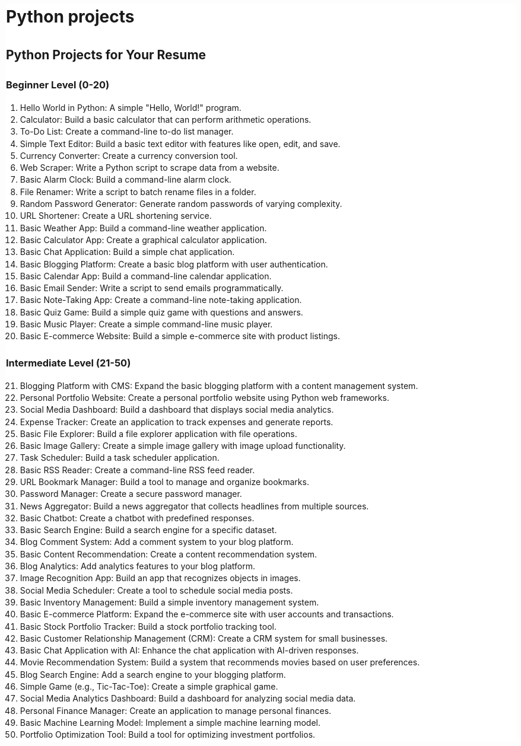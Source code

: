 # Python projects

## Python Projects for Your Resume

### Beginner Level (0-20)

1. Hello World in Python: A simple "Hello, World!" program.
2. Calculator: Build a basic calculator that can perform arithmetic operations.
3. To-Do List: Create a command-line to-do list manager.
4. Simple Text Editor: Build a basic text editor with features like open, edit, and save.
5. Currency Converter: Create a currency conversion tool.
6. Web Scraper: Write a Python script to scrape data from a website.
7. Basic Alarm Clock: Build a command-line alarm clock.
8. File Renamer: Write a script to batch rename files in a folder.
9. Random Password Generator: Generate random passwords of varying complexity.
10. URL Shortener: Create a URL shortening service.
11. Basic Weather App: Build a command-line weather application.
12. Basic Calculator App: Create a graphical calculator application.
13. Basic Chat Application: Build a simple chat application.
14. Basic Blogging Platform: Create a basic blog platform with user authentication.
15. Basic Calendar App: Build a command-line calendar application.
16. Basic Email Sender: Write a script to send emails programmatically.
17. Basic Note-Taking App: Create a command-line note-taking application.
18. Basic Quiz Game: Build a simple quiz game with questions and answers.
19. Basic Music Player: Create a simple command-line music player.
20. Basic E-commerce Website: Build a simple e-commerce site with product listings.

### Intermediate Level (21-50)

21. Blogging Platform with CMS: Expand the basic blogging platform with a content management system.
22. Personal Portfolio Website: Create a personal portfolio website using Python web frameworks.
23. Social Media Dashboard: Build a dashboard that displays social media analytics.
24. Expense Tracker: Create an application to track expenses and generate reports.
25. Basic File Explorer: Build a file explorer application with file operations.
26. Basic Image Gallery: Create a simple image gallery with image upload functionality.
27. Task Scheduler: Build a task scheduler application.
28. Basic RSS Reader: Create a command-line RSS feed reader.
29. URL Bookmark Manager: Build a tool to manage and organize bookmarks.
30. Password Manager: Create a secure password manager.
31. News Aggregator: Build a news aggregator that collects headlines from multiple sources.
32. Basic Chatbot: Create a chatbot with predefined responses.
33. Basic Search Engine: Build a search engine for a specific dataset.
34. Blog Comment System: Add a comment system to your blog platform.
35. Basic Content Recommendation: Create a content recommendation system.
36. Blog Analytics: Add analytics features to your blog platform.
37. Image Recognition App: Build an app that recognizes objects in images.
38. Social Media Scheduler: Create a tool to schedule social media posts.
39. Basic Inventory Management: Build a simple inventory management system.
40. Basic E-commerce Platform: Expand the e-commerce site with user accounts and transactions.
41. Basic Stock Portfolio Tracker: Build a stock portfolio tracking tool.
42. Basic Customer Relationship Management (CRM): Create a CRM system for small businesses.
43. Basic Chat Application with AI: Enhance the chat application with AI-driven responses.
44. Movie Recommendation System: Build a system that recommends movies based on user preferences.
45. Blog Search Engine: Add a search engine to your blogging platform.
46. Simple Game (e.g., Tic-Tac-Toe): Create a simple graphical game.
47. Social Media Analytics Dashboard: Build a dashboard for analyzing social media data.
48. Personal Finance Manager: Create an application to manage personal finances.
49. Basic Machine Learning Model: Implement a simple machine learning model.
50. Portfolio Optimization Tool: Build a tool for optimizing investment portfolios.
